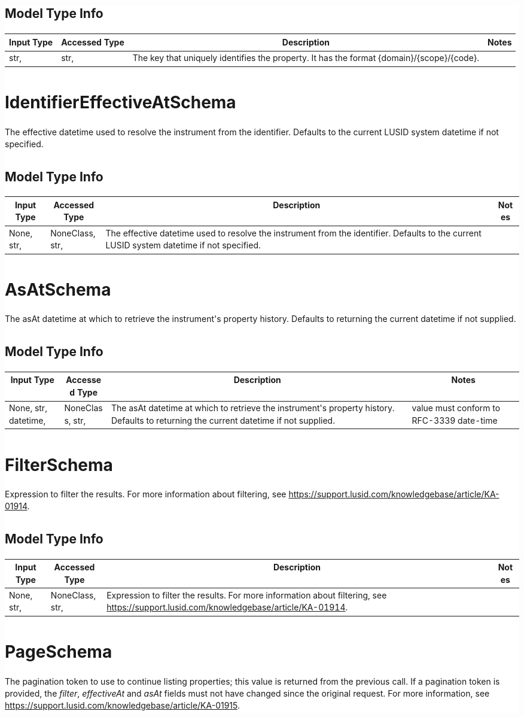 ## Model Type Info
Input Type | Accessed Type | Description | Notes
------------ | ------------- | ------------- | -------------
str,  | str,  | The key that uniquely identifies the property. It has the format {domain}/{scope}/{code}. | 

# IdentifierEffectiveAtSchema

The effective datetime used to resolve the instrument from the identifier.              Defaults to the current LUSID system datetime if not specified.

## Model Type Info
Input Type | Accessed Type | Description | Notes
------------ | ------------- | ------------- | -------------
None, str,  | NoneClass, str,  | The effective datetime used to resolve the instrument from the identifier.              Defaults to the current LUSID system datetime if not specified. | 

# AsAtSchema

The asAt datetime at which to retrieve the instrument's property history. Defaults to              returning the current datetime if not supplied.

## Model Type Info
Input Type | Accessed Type | Description | Notes
------------ | ------------- | ------------- | -------------
None, str, datetime,  | NoneClass, str,  | The asAt datetime at which to retrieve the instrument&#x27;s property history. Defaults to              returning the current datetime if not supplied. | value must conform to RFC-3339 date-time

# FilterSchema

Expression to filter the results. For more information about filtering,              see https://support.lusid.com/knowledgebase/article/KA-01914.

## Model Type Info
Input Type | Accessed Type | Description | Notes
------------ | ------------- | ------------- | -------------
None, str,  | NoneClass, str,  | Expression to filter the results. For more information about filtering,              see https://support.lusid.com/knowledgebase/article/KA-01914. | 

# PageSchema

The pagination token to use to continue listing properties; this value is returned from              the previous call. If a pagination token is provided, the <i>filter</i>, <i>effectiveAt</i> and              <i>asAt</i> fields must not have changed since the original request. For more information, see              https://support.lusid.com/knowledgebase/article/KA-01915.
